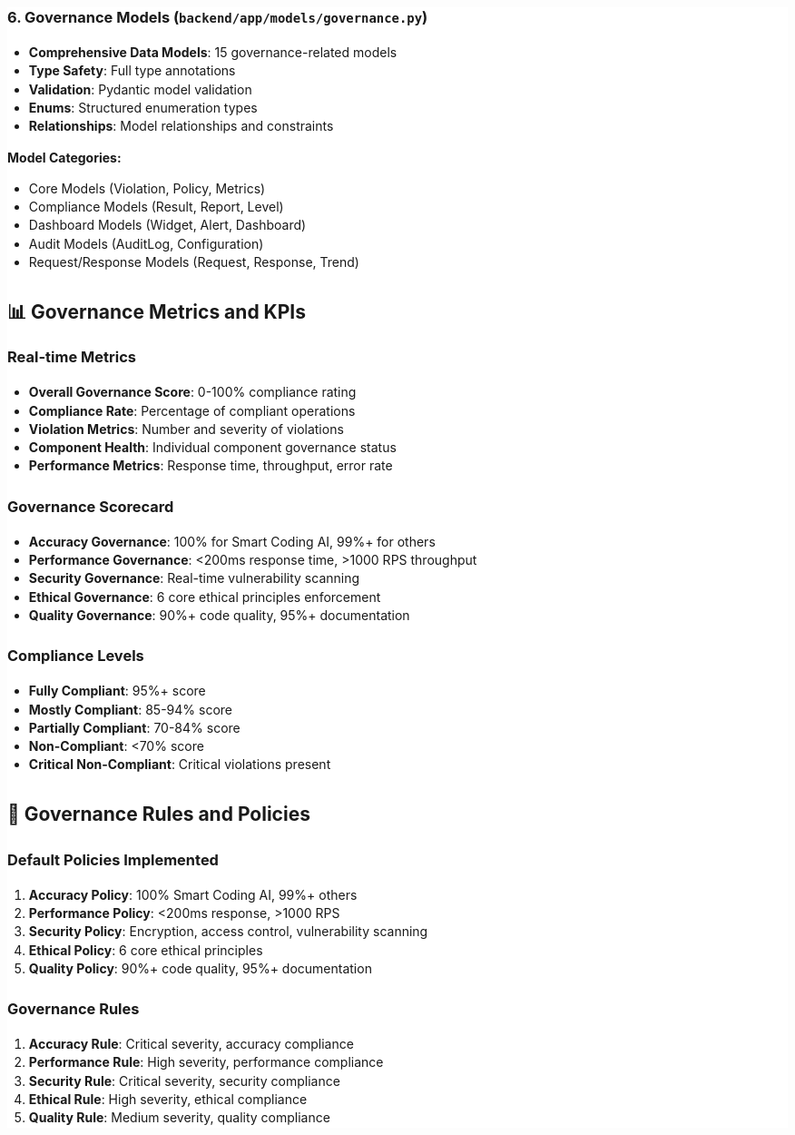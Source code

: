### **6. Governance Models (`backend/app/models/governance.py`)**
- **Comprehensive Data Models**: 15 governance-related models
- **Type Safety**: Full type annotations
- **Validation**: Pydantic model validation
- **Enums**: Structured enumeration types
- **Relationships**: Model relationships and constraints

**Model Categories:**
- Core Models (Violation, Policy, Metrics)
- Compliance Models (Result, Report, Level)
- Dashboard Models (Widget, Alert, Dashboard)
- Audit Models (AuditLog, Configuration)
- Request/Response Models (Request, Response, Trend)

## 📊 **Governance Metrics and KPIs**

### **Real-time Metrics**
- **Overall Governance Score**: 0-100% compliance rating
- **Compliance Rate**: Percentage of compliant operations
- **Violation Metrics**: Number and severity of violations
- **Component Health**: Individual component governance status
- **Performance Metrics**: Response time, throughput, error rate

### **Governance Scorecard**
- **Accuracy Governance**: 100% for Smart Coding AI, 99%+ for others
- **Performance Governance**: <200ms response time, >1000 RPS throughput
- **Security Governance**: Real-time vulnerability scanning
- **Ethical Governance**: 6 core ethical principles enforcement
- **Quality Governance**: 90%+ code quality, 95%+ documentation

### **Compliance Levels**
- **Fully Compliant**: 95%+ score
- **Mostly Compliant**: 85-94% score
- **Partially Compliant**: 70-84% score
- **Non-Compliant**: <70% score
- **Critical Non-Compliant**: Critical violations present

## 🔧 **Governance Rules and Policies**

### **Default Policies Implemented**
1. **Accuracy Policy**: 100% Smart Coding AI, 99%+ others
2. **Performance Policy**: <200ms response, >1000 RPS
3. **Security Policy**: Encryption, access control, vulnerability scanning
4. **Ethical Policy**: 6 core ethical principles
5. **Quality Policy**: 90%+ code quality, 95%+ documentation

### **Governance Rules**
1. **Accuracy Rule**: Critical severity, accuracy compliance
2. **Performance Rule**: High severity, performance compliance
3. **Security Rule**: Critical severity, security compliance
4. **Ethical Rule**: High severity, ethical compliance
5. **Quality Rule**: Medium severity, quality compliance
